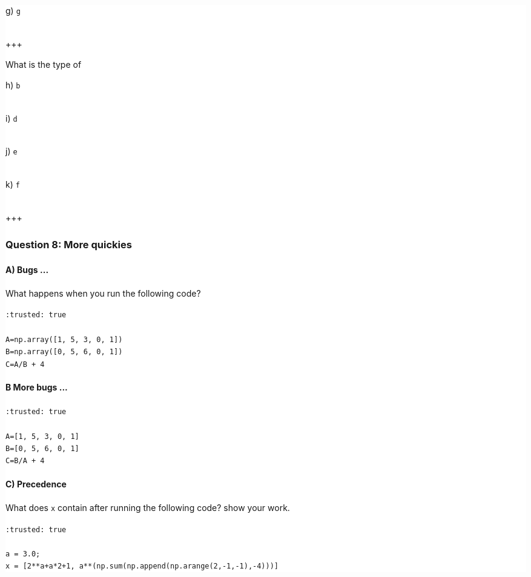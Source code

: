 g) `g`
</br>
</br>

+++

What is the type of 
</br>

h) `b`
</br>
</br>

i) `d`
</br>
</br>

j) `e`
</br>
</br>

k) `f`
</br>
</br>

+++

### Question 8:  More quickies

#### A) Bugs ...
What happens when you run the following code?

```{code-cell} ipython3
:trusted: true

A=np.array([1, 5, 3, 0, 1])
B=np.array([0, 5, 6, 0, 1])
C=A/B + 4
```

#### B More bugs ...

```{code-cell} ipython3
:trusted: true

A=[1, 5, 3, 0, 1]
B=[0, 5, 6, 0, 1]
C=B/A + 4
```

#### C) Precedence
What does `x` contain after running the following code? show your work.

```{code-cell} ipython3
:trusted: true

a = 3.0;
x = [2**a+a*2+1, a**(np.sum(np.append(np.arange(2,-1,-1),-4)))]
```
